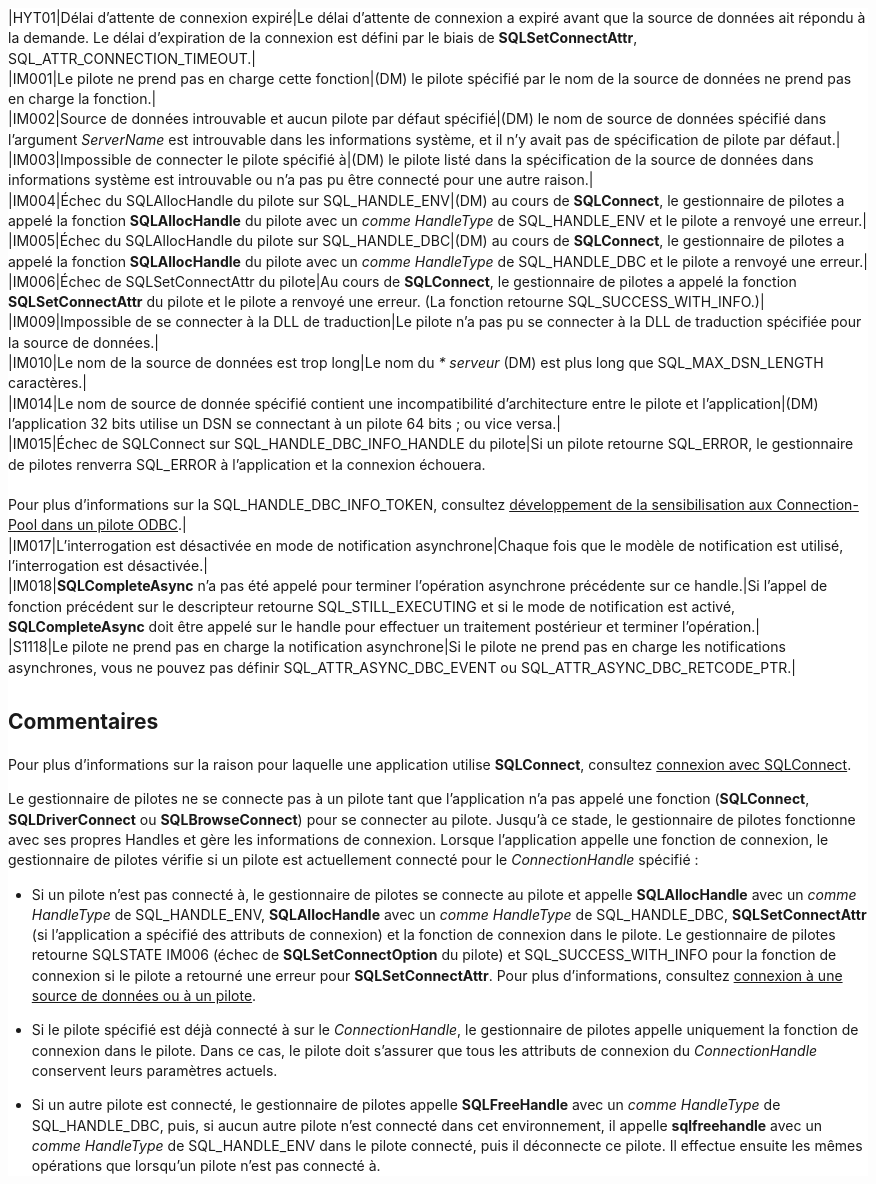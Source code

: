 |HYT01|Délai d’attente de connexion expiré|Le délai d’attente de connexion a expiré avant que la source de données ait répondu à la demande. Le délai d’expiration de la connexion est défini par le biais de **SQLSetConnectAttr**, SQL_ATTR_CONNECTION_TIMEOUT.|  
|IM001|Le pilote ne prend pas en charge cette fonction|(DM) le pilote spécifié par le nom de la source de données ne prend pas en charge la fonction.|  
|IM002|Source de données introuvable et aucun pilote par défaut spécifié|(DM) le nom de source de données spécifié dans l’argument *ServerName* est introuvable dans les informations système, et il n’y avait pas de spécification de pilote par défaut.|  
|IM003|Impossible de connecter le pilote spécifié à|(DM) le pilote listé dans la spécification de la source de données dans informations système est introuvable ou n’a pas pu être connecté pour une autre raison.|  
|IM004|Échec du SQLAllocHandle du pilote sur SQL_HANDLE_ENV|(DM) au cours de **SQLConnect**, le gestionnaire de pilotes a appelé la fonction **SQLAllocHandle** du pilote avec un *comme HandleType* de SQL_HANDLE_ENV et le pilote a renvoyé une erreur.|  
|IM005|Échec du SQLAllocHandle du pilote sur SQL_HANDLE_DBC|(DM) au cours de **SQLConnect**, le gestionnaire de pilotes a appelé la fonction **SQLAllocHandle** du pilote avec un *comme HandleType* de SQL_HANDLE_DBC et le pilote a renvoyé une erreur.|  
|IM006|Échec de SQLSetConnectAttr du pilote|Au cours de **SQLConnect**, le gestionnaire de pilotes a appelé la fonction **SQLSetConnectAttr** du pilote et le pilote a renvoyé une erreur. (La fonction retourne SQL_SUCCESS_WITH_INFO.)|  
|IM009|Impossible de se connecter à la DLL de traduction|Le pilote n’a pas pu se connecter à la DLL de traduction spécifiée pour la source de données.|  
|IM010|Le nom de la source de données est trop long|Le nom du *\* serveur* (DM) est plus long que SQL_MAX_DSN_LENGTH caractères.|  
|IM014|Le nom de source de donnée spécifié contient une incompatibilité d’architecture entre le pilote et l’application|(DM) l’application 32 bits utilise un DSN se connectant à un pilote 64 bits ; ou vice versa.|  
|IM015|Échec de SQLConnect sur SQL_HANDLE_DBC_INFO_HANDLE du pilote|Si un pilote retourne SQL_ERROR, le gestionnaire de pilotes renverra SQL_ERROR à l’application et la connexion échouera.<br /><br /> Pour plus d’informations sur la SQL_HANDLE_DBC_INFO_TOKEN, consultez [développement de la sensibilisation aux Connection-Pool dans un pilote ODBC](../../../odbc/reference/develop-driver/developing-connection-pool-awareness-in-an-odbc-driver.md).|  
|IM017|L’interrogation est désactivée en mode de notification asynchrone|Chaque fois que le modèle de notification est utilisé, l’interrogation est désactivée.|  
|IM018|**SQLCompleteAsync** n’a pas été appelé pour terminer l’opération asynchrone précédente sur ce handle.|Si l’appel de fonction précédent sur le descripteur retourne SQL_STILL_EXECUTING et si le mode de notification est activé, **SQLCompleteAsync** doit être appelé sur le handle pour effectuer un traitement postérieur et terminer l’opération.|  
|S1118|Le pilote ne prend pas en charge la notification asynchrone|Si le pilote ne prend pas en charge les notifications asynchrones, vous ne pouvez pas définir SQL_ATTR_ASYNC_DBC_EVENT ou SQL_ATTR_ASYNC_DBC_RETCODE_PTR.|  
  
## <a name="comments"></a>Commentaires  
 Pour plus d’informations sur la raison pour laquelle une application utilise **SQLConnect**, consultez [connexion avec SQLConnect](../../../odbc/reference/develop-app/connecting-with-sqlconnect.md).  
  
 Le gestionnaire de pilotes ne se connecte pas à un pilote tant que l’application n’a pas appelé une fonction (**SQLConnect**, **SQLDriverConnect** ou **SQLBrowseConnect**) pour se connecter au pilote. Jusqu’à ce stade, le gestionnaire de pilotes fonctionne avec ses propres Handles et gère les informations de connexion. Lorsque l’application appelle une fonction de connexion, le gestionnaire de pilotes vérifie si un pilote est actuellement connecté pour le *ConnectionHandle* spécifié :  
  
-   Si un pilote n’est pas connecté à, le gestionnaire de pilotes se connecte au pilote et appelle **SQLAllocHandle** avec un *comme HandleType* de SQL_HANDLE_ENV, **SQLAllocHandle** avec un *comme HandleType* de SQL_HANDLE_DBC, **SQLSetConnectAttr** (si l’application a spécifié des attributs de connexion) et la fonction de connexion dans le pilote. Le gestionnaire de pilotes retourne SQLSTATE IM006 (échec de **SQLSetConnectOption** du pilote) et SQL_SUCCESS_WITH_INFO pour la fonction de connexion si le pilote a retourné une erreur pour **SQLSetConnectAttr**. Pour plus d’informations, consultez [connexion à une source de données ou à un pilote](../../../odbc/reference/develop-app/connecting-to-a-data-source-or-driver.md).  
  
-   Si le pilote spécifié est déjà connecté à sur le *ConnectionHandle*, le gestionnaire de pilotes appelle uniquement la fonction de connexion dans le pilote. Dans ce cas, le pilote doit s’assurer que tous les attributs de connexion du *ConnectionHandle* conservent leurs paramètres actuels.  
  
-   Si un autre pilote est connecté, le gestionnaire de pilotes appelle **SQLFreeHandle** avec un *comme HandleType* de SQL_HANDLE_DBC, puis, si aucun autre pilote n’est connecté dans cet environnement, il appelle **sqlfreehandle** avec un *comme HandleType* de SQL_HANDLE_ENV dans le pilote connecté, puis il déconnecte ce pilote. Il effectue ensuite les mêmes opérations que lorsqu’un pilote n’est pas connecté à.  
  